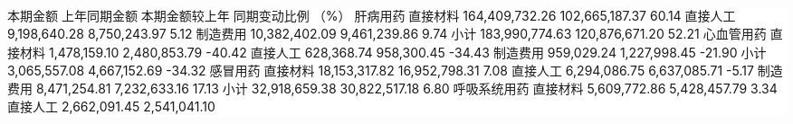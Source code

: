 本期金额
上年同期金额
本期金额较上年
同期变动比例
（%）
肝病用药
直接材料
164,409,732.26
102,665,187.37
60.14
直接人工
9,198,640.28
8,750,243.97
5.12
制造费用
10,382,402.09
9,461,239.86
9.74
小计
183,990,774.63
120,876,671.20
52.21
心血管用药
直接材料
1,478,159.10
2,480,853.79
-40.42
直接人工
628,368.74
958,300.45
-34.43
制造费用
959,029.24
1,227,998.45
-21.90
小计
3,065,557.08
4,667,152.69
-34.32
感冒用药
直接材料
18,153,317.82
16,952,798.31
7.08
直接人工
6,294,086.75
6,637,085.71
-5.17
制造费用
8,471,254.81
7,232,633.16
17.13
小计
32,918,659.38
30,822,517.18
6.80
呼吸系统用药
直接材料
5,609,772.86
5,428,457.79
3.34
直接人工
2,662,091.45
2,541,041.10